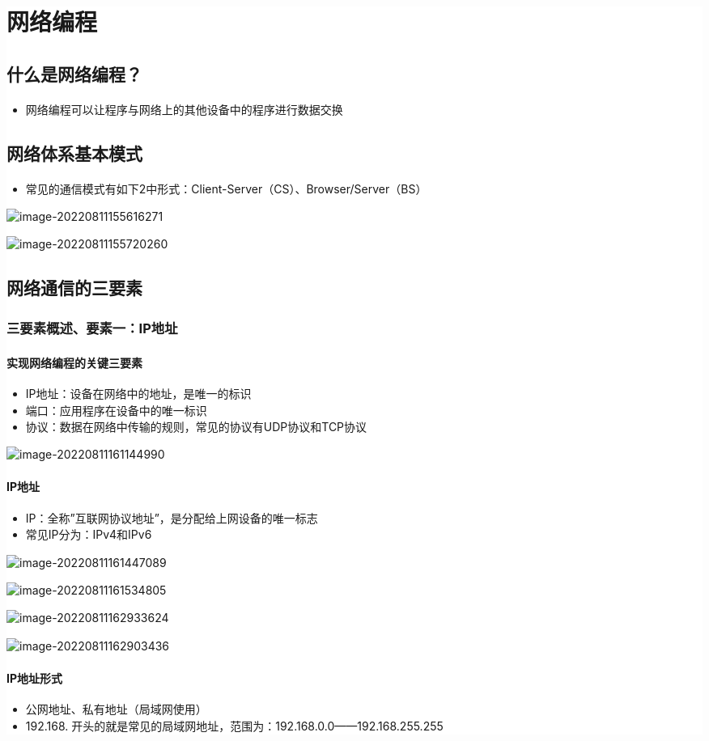 
# 网络编程

## 什么是网络编程？

- 网络编程可以让程序与网络上的其他设备中的程序进行数据交换

## 网络体系基本模式

- 常见的通信模式有如下2中形式：Client-Server（CS）、Browser/Server（BS）

![image-20220811155616271](https://raw.githubusercontent.com/redyouzi/images-for-blog/main/img02/202208111556332.png)

![image-20220811155720260](https://raw.githubusercontent.com/redyouzi/images-for-blog/main/img02/202208111557302.png)



## 网络通信的三要素

### 三要素概述、要素一：IP地址

#### 实现网络编程的关键三要素

- IP地址：设备在网络中的地址，是唯一的标识
- 端口：应用程序在设备中的唯一标识
- 协议：数据在网络中传输的规则，常见的协议有UDP协议和TCP协议

![image-20220811161144990](https://raw.githubusercontent.com/redyouzi/images-for-blog/main/img02/202208111611030.png)



#### IP地址

- IP：全称”互联网协议地址”，是分配给上网设备的唯一标志
- 常见IP分为：IPv4和IPv6

![image-20220811161447089](https://raw.githubusercontent.com/redyouzi/images-for-blog/main/img02/202208111614126.png)

![image-20220811161534805](https://raw.githubusercontent.com/redyouzi/images-for-blog/main/img02/202208111615868.png)

![image-20220811162933624](https://raw.githubusercontent.com/redyouzi/images-for-blog/main/img02/202208111629694.png)



![image-20220811162903436](https://raw.githubusercontent.com/redyouzi/images-for-blog/main/img02/202208111629502.png)



#### IP地址形式

- 公网地址、私有地址（局域网使用）
- 192.168. 开头的就是常见的局域网地址，范围为：192.168.0.0——192.168.255.255
